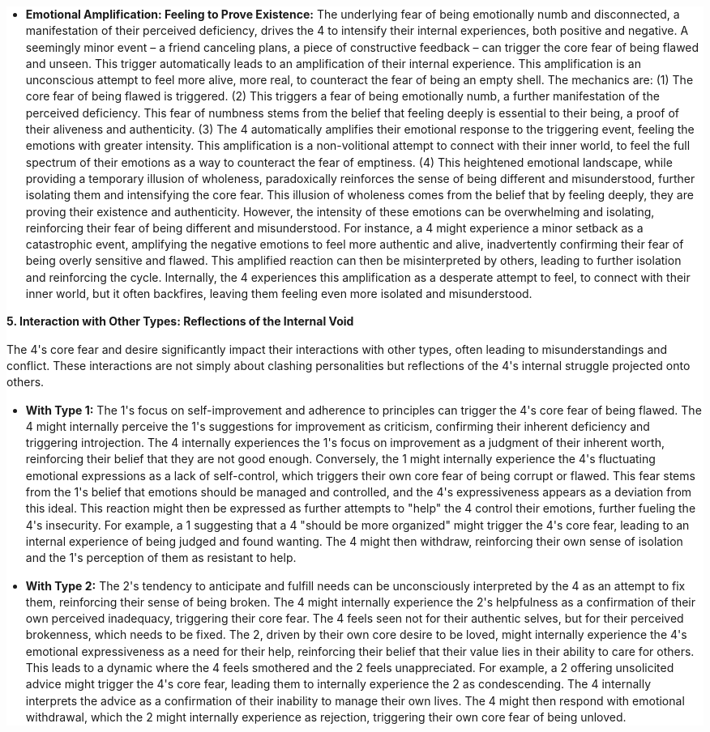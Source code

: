 * **Emotional Amplification: Feeling to Prove Existence:** The underlying fear of being emotionally numb and disconnected, a manifestation of their perceived deficiency, drives the 4 to intensify their internal experiences, both positive and negative. A seemingly minor event – a friend canceling plans, a piece of constructive feedback – can trigger the core fear of being flawed and unseen. This trigger automatically leads to an amplification of their internal experience. This amplification is an unconscious attempt to feel more alive, more real, to counteract the fear of being an empty shell. The mechanics are: (1) The core fear of being flawed is triggered. (2) This triggers a fear of being emotionally numb, a further manifestation of the perceived deficiency. This fear of numbness stems from the belief that feeling deeply is essential to their being, a proof of their aliveness and authenticity. (3) The 4 automatically amplifies their emotional response to the triggering event, feeling the emotions with greater intensity. This amplification is a non-volitional attempt to connect with their inner world, to feel the full spectrum of their emotions as a way to counteract the fear of emptiness. (4) This heightened emotional landscape, while providing a temporary illusion of wholeness, paradoxically reinforces the sense of being different and misunderstood, further isolating them and intensifying the core fear. This illusion of wholeness comes from the belief that by feeling deeply, they are proving their existence and authenticity. However, the intensity of these emotions can be overwhelming and isolating, reinforcing their fear of being different and misunderstood. For instance, a 4 might experience a minor setback as a catastrophic event, amplifying the negative emotions to feel more authentic and alive, inadvertently confirming their fear of being overly sensitive and flawed. This amplified reaction can then be misinterpreted by others, leading to further isolation and reinforcing the cycle. Internally, the 4 experiences this amplification as a desperate attempt to feel, to connect with their inner world, but it often backfires, leaving them feeling even more isolated and misunderstood.


**5. Interaction with Other Types: Reflections of the Internal Void**

The 4's core fear and desire significantly impact their interactions with other types, often leading to misunderstandings and conflict. These interactions are not simply about clashing personalities but reflections of the 4's internal struggle projected onto others.

* **With Type 1:** The 1's focus on self-improvement and adherence to principles can trigger the 4's core fear of being flawed. The 4 might internally perceive the 1's suggestions for improvement as criticism, confirming their inherent deficiency and triggering introjection.  The 4 internally experiences the 1's focus on improvement as a judgment of their inherent worth, reinforcing their belief that they are not good enough. Conversely, the 1 might internally experience the 4's fluctuating emotional expressions as a lack of self-control, which triggers their own core fear of being corrupt or flawed. This fear stems from the 1's belief that emotions should be managed and controlled, and the 4's expressiveness appears as a deviation from this ideal.  This reaction might then be expressed as further attempts to "help" the 4 control their emotions, further fueling the 4's insecurity. For example, a 1 suggesting that a 4 "should be more organized" might trigger the 4's core fear, leading to an internal experience of being judged and found wanting. The 4 might then withdraw, reinforcing their own sense of isolation and the 1's perception of them as resistant to help.

* **With Type 2:** The 2's tendency to anticipate and fulfill needs can be unconsciously interpreted by the 4 as an attempt to fix them, reinforcing their sense of being broken. The 4 might internally experience the 2's helpfulness as a confirmation of their own perceived inadequacy, triggering their core fear.  The 4 feels seen not for their authentic selves, but for their perceived brokenness, which needs to be fixed.  The 2, driven by their own core desire to be loved, might internally experience the 4's emotional expressiveness as a need for their help, reinforcing their belief that their value lies in their ability to care for others.  This leads to a dynamic where the 4 feels smothered and the 2 feels unappreciated. For example, a 2 offering unsolicited advice might trigger the 4's core fear, leading them to internally experience the 2 as condescending.  The 4 internally interprets the advice as a confirmation of their inability to manage their own lives. The 4 might then respond with emotional withdrawal, which the 2 might internally experience as rejection, triggering their own core fear of being unloved.
